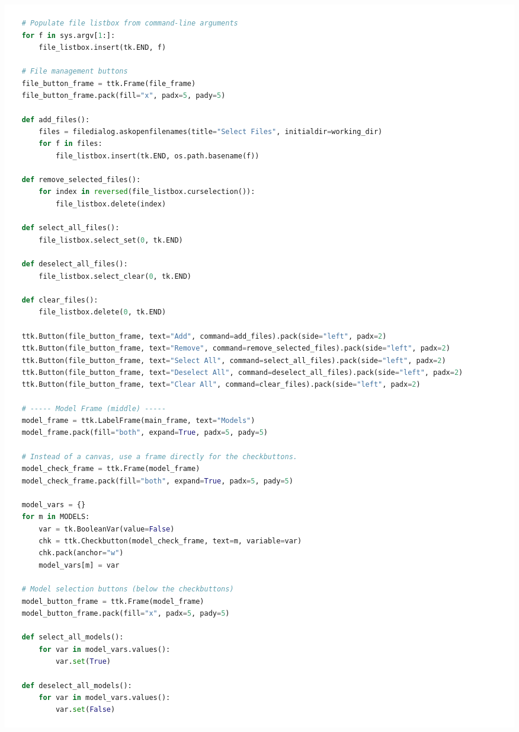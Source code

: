 ```python
    
    # Populate file listbox from command-line arguments
    for f in sys.argv[1:]:
        file_listbox.insert(tk.END, f)
    
    # File management buttons
    file_button_frame = ttk.Frame(file_frame)
    file_button_frame.pack(fill="x", padx=5, pady=5)
    
    def add_files():
        files = filedialog.askopenfilenames(title="Select Files", initialdir=working_dir)
        for f in files:
            file_listbox.insert(tk.END, os.path.basename(f))
    
    def remove_selected_files():
        for index in reversed(file_listbox.curselection()):
            file_listbox.delete(index)
    
    def select_all_files():
        file_listbox.select_set(0, tk.END)
    
    def deselect_all_files():
        file_listbox.select_clear(0, tk.END)
    
    def clear_files():
        file_listbox.delete(0, tk.END)
    
    ttk.Button(file_button_frame, text="Add", command=add_files).pack(side="left", padx=2)
    ttk.Button(file_button_frame, text="Remove", command=remove_selected_files).pack(side="left", padx=2)
    ttk.Button(file_button_frame, text="Select All", command=select_all_files).pack(side="left", padx=2)
    ttk.Button(file_button_frame, text="Deselect All", command=deselect_all_files).pack(side="left", padx=2)
    ttk.Button(file_button_frame, text="Clear All", command=clear_files).pack(side="left", padx=2)
    
    # ----- Model Frame (middle) -----
    model_frame = ttk.LabelFrame(main_frame, text="Models")
    model_frame.pack(fill="both", expand=True, padx=5, pady=5)
    
    # Instead of a canvas, use a frame directly for the checkbuttons.
    model_check_frame = ttk.Frame(model_frame)
    model_check_frame.pack(fill="both", expand=True, padx=5, pady=5)
    
    model_vars = {}
    for m in MODELS:
        var = tk.BooleanVar(value=False)
        chk = ttk.Checkbutton(model_check_frame, text=m, variable=var)
        chk.pack(anchor="w")
        model_vars[m] = var
    
    # Model selection buttons (below the checkbuttons)
    model_button_frame = ttk.Frame(model_frame)
    model_button_frame.pack(fill="x", padx=5, pady=5)
    
    def select_all_models():
        for var in model_vars.values():
            var.set(True)
    
    def deselect_all_models():
        for var in model_vars.values():
            var.set(False)
    
```
